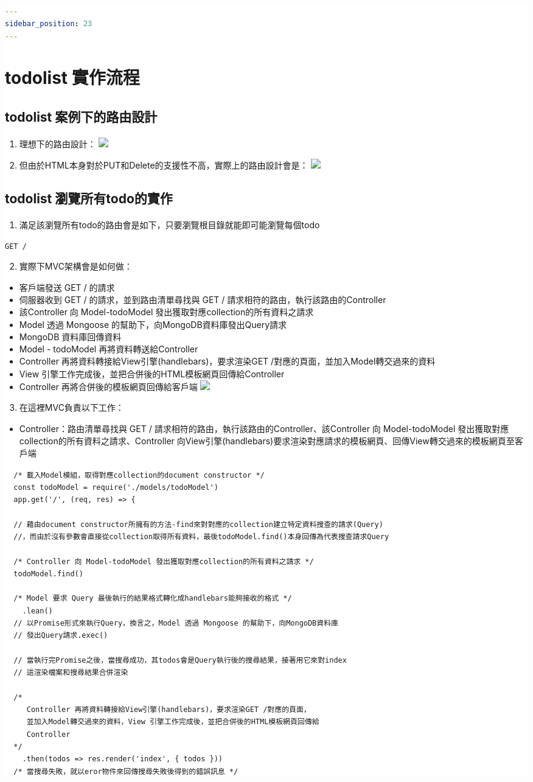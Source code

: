 ```yaml
---
sidebar_position: 23
---
```


# todolist 實作流程

## todolist 案例下的路由設計
1. 理想下的路由設計：
![](https://res.cloudinary.com/dqfxgtyoi/image/upload/v1638262176/blog/srello/idealRouteDesign_a2ttbi.png)

2. 但由於HTML本身對於PUT和Delete的支援性不高，實際上的路由設計會是：
![](https://res.cloudinary.com/dqfxgtyoi/image/upload/v1638262176/blog/srello/realRouteDesign_ejwpxb.png)

## todolist 瀏覽所有todo的實作
1. 滿足該瀏覽所有todo的路由會是如下，只要瀏覽根目錄就能即可能瀏覽每個todo
```
GET /
```
2. 實際下MVC架構會是如何做：
  - 客戶端發送 GET / 的請求
  - 伺服器收到 GET / 的請求，並到路由清單尋找與 GET / 請求相符的路由，執行該路由的Controller
  - 該Controller 向 Model-todoModel 發出獲取對應collection的所有資料之請求
  - Model 透過 Mongoose 的幫助下，向MongoDB資料庫發出Query請求
  - MongoDB 資料庫回傳資料
  - Model - todoModel 再將資料轉送給Controller 
  - Controller 再將資料轉接給View引擎(handlebars)，要求渲染GET /對應的頁面，並加入Model轉交過來的資料
  - View 引擎工作完成後，並把合併後的HTML模板網頁回傳給Controller
  - Controller 再將合併後的模板網頁回傳給客戶端
![](https://res.cloudinary.com/dqfxgtyoi/image/upload/v1638283689/blog/srello/viewAlltodos_tv7doh.png)

3. 在這裡MVC負責以下工作：
  - Controller：路由清單尋找與 GET / 請求相符的路由，執行該路由的Controller、該Controller 向 Model-todoModel 發出獲取對應collection的所有資料之請求、Controller 向View引擎(handlebars)要求渲染對應請求的模板網頁、回傳View轉交過來的模板網頁至客戶端
  ```
    /* 載入Model模組，取得對應collection的document constructor */
    const todoModel = require('./models/todoModel')
    app.get('/', (req, res) => {

    // 藉由document constructor所擁有的方法-find來對對應的collection建立特定資料搜查的請求(Query)
    //，而由於沒有參數會直接從collection取得所有資料，最後todoModel.find()本身回傳為代表搜查請求Query

    /* Controller 向 Model-todoModel 發出獲取對應collection的所有資料之請求 */
    todoModel.find()
    
    /* Model 要求 Query 最後執行的結果格式轉化成handlebars能夠接收的格式 */
      .lean()
    // 以Promise形式來執行Query，換言之，Model 透過 Mongoose 的幫助下，向MongoDB資料庫
    // 發出Query請求.exec()

    // 當執行完Promise之後，當搜尋成功，其todos會是Query執行後的搜尋結果，接著用它來對index
    // 這渲染檔案和搜尋結果合併渲染

    /* 
       Controller 再將資料轉接給View引擎(handlebars)，要求渲染GET /對應的頁面，
       並加入Model轉交過來的資料，View 引擎工作完成後，並把合併後的HTML模板網頁回傳給
       Controller
    */
      .then(todos => res.render('index', { todos }))
    /* 當搜尋失敗，就以eror物件來回傳搜尋失敗後得到的錯誤訊息 */
  ```